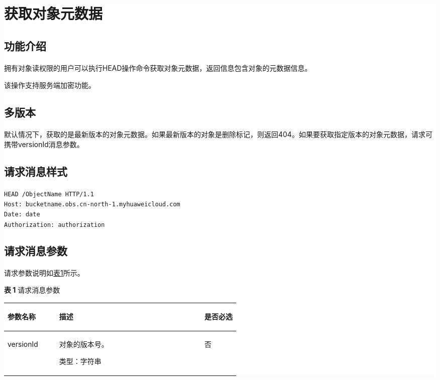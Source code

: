 # 获取对象元数据<a name="ZH-CN_TOPIC_0100846780"></a>

## 功能介绍<a name="section5584184924715"></a>

拥有对象读权限的用户可以执行HEAD操作命令获取对象元数据，返回信息包含对象的元数据信息。

该操作支持服务端加密功能。

## 多版本<a name="section4325311"></a>

默认情况下，获取的是最新版本的对象元数据。如果最新版本的对象是删除标记，则返回404。如果要获取指定版本的对象元数据，请求可携带versionId消息参数。

## 请求消息样式<a name="section38927805"></a>

```
HEAD /ObjectName HTTP/1.1 
Host: bucketname.obs.cn-north-1.myhuaweicloud.com 
Date: date
Authorization: authorization
```

## 请求消息参数<a name="section14805926"></a>

请求参数说明如[表1](#table58067199194414)所示。

**表 1**  请求消息参数

<a name="table58067199194414"></a>
<table><thead align="left"><tr id="row47703054"><th class="cellrowborder" valign="top" width="22.220000000000002%" id="mcps1.2.4.1.1"><p id="p38742141"><a name="p38742141"></a><a name="p38742141"></a><strong id="b13134952"><a name="b13134952"></a><a name="b13134952"></a>参数名称</strong></p>
</th>
<th class="cellrowborder" valign="top" width="62.629999999999995%" id="mcps1.2.4.1.2"><p id="p57298161"><a name="p57298161"></a><a name="p57298161"></a><strong id="b45921401"><a name="b45921401"></a><a name="b45921401"></a>描述</strong></p>
</th>
<th class="cellrowborder" valign="top" width="15.15%" id="mcps1.2.4.1.3"><p id="p28645973"><a name="p28645973"></a><a name="p28645973"></a><strong id="b56487172"><a name="b56487172"></a><a name="b56487172"></a>是否必选</strong></p>
</th>
</tr>
</thead>
<tbody><tr id="row12058206"><td class="cellrowborder" valign="top" width="22.220000000000002%" headers="mcps1.2.4.1.1 "><p id="p37190649"><a name="p37190649"></a><a name="p37190649"></a>versionId</p>
</td>
<td class="cellrowborder" valign="top" width="62.629999999999995%" headers="mcps1.2.4.1.2 "><p id="p59652605"><a name="p59652605"></a><a name="p59652605"></a>对象的版本号。</p>
<p id="p2533"><a name="p2533"></a><a name="p2533"></a>类型：字符串</p>
</td>
<td class="cellrowborder" valign="top" width="15.15%" headers="mcps1.2.4.1.3 "><p id="p205208"><a name="p205208"></a><a name="p205208"></a>否</p>
</td>
</tr>
</tbody>
</table>
